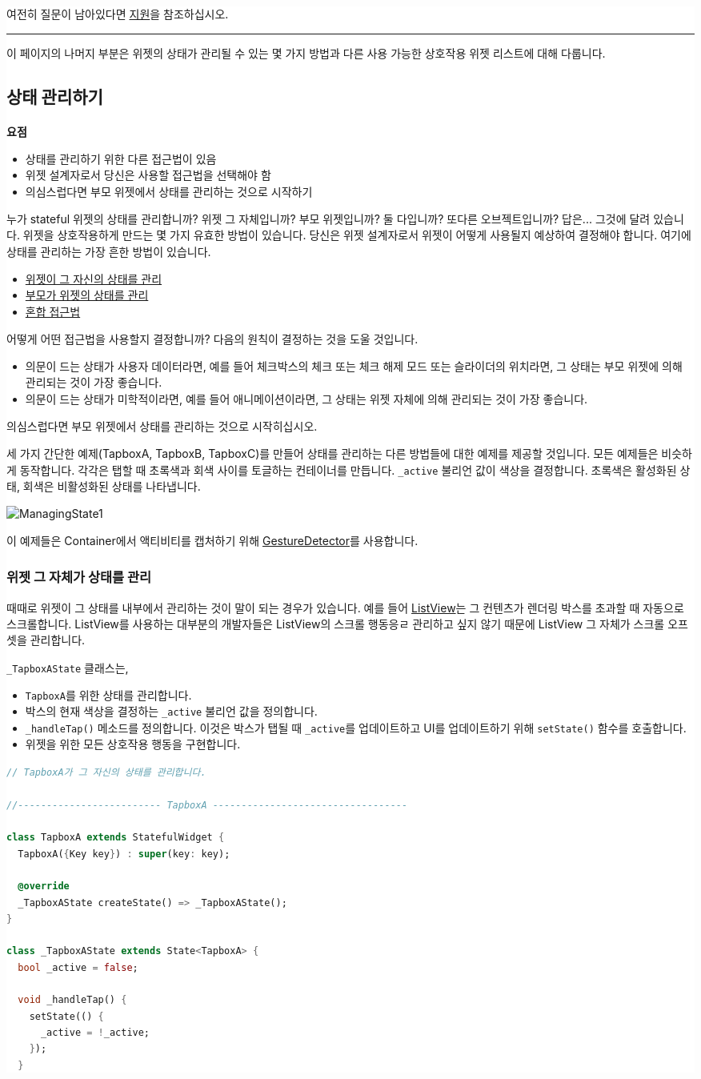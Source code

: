 여전히 질문이 남아있다면 [지원](https://flutter.io/community)을 참조하십시오.

---

이 페이지의 나머지 부분은 위젯의 상태가 관리될 수 있는 몇 가지 방법과 다른 사용 가능한 상호작용 위젯 리스트에 대해 다룹니다.

## 상태 관리하기

**요점**

- 상태를 관리하기 위한 다른 접근법이 있음
- 위젯 설계자로서 당신은 사용할 접근법을 선택해야 함
- 의심스럽다면 부모 위젯에서 상태를 관리하는 것으로 시작하기

누가 stateful 위젯의 상태를 관리합니까? 위젯 그 자체입니까? 부모 위젯입니까? 둘 다입니까? 또다른 오브젝트입니까? 답은... 그것에 달려 있습니다. 위젯을 상호작용하게 만드는 몇 가지 유효한 방법이 있습니다. 당신은 위젯 설계자로서 위젯이 어떻게 사용될지 예상하여 결정해야 합니다. 여기에 상태를 관리하는 가장 흔한 방법이 있습니다.

- [위젯이 그 자신의 상태를 관리](https://flutter.io/docs/development/ui/interactive#self-managed)
- [부모가 위젯의 상태를 관리](https://flutter.io/docs/development/ui/interactive#parent-managed)
- [혼합 접근법](https://flutter.io/docs/development/ui/interactive#mix-and-match)

어떻게 어떤 접근법을 사용할지 결정합니까? 다음의 원칙이 결정하는 것을 도울 것입니다.

- 의문이 드는 상태가 사용자 데이터라면, 예를 들어 체크박스의 체크 또는 체크 해제 모드 또는 슬라이더의 위치라면, 그 상태는 부모 위젯에 의해 관리되는 것이 가장 좋습니다.
- 의문이 드는 상태가 미학적이라면, 예를 들어 애니메이션이라면, 그 상태는 위젯 자체에 의해 관리되는 것이 가장 좋습니다.

의심스럽다면 부모 위젯에서 상태를 관리하는 것으로 시작히십시오.

세 가지 간단한 예제(TapboxA, TapboxB, TapboxC)를 만들어 상태를 관리하는 다른 방법들에 대한 예제를 제공할 것입니다. 모든 예제들은 비슷하게 동작합니다. 각각은 탭할 때 초록색과 회색 사이를 토글하는 컨테이너를 만듭니다. `_active` 불리언 값이 색상을 결정합니다. 초록색은 활성화된 상태, 회색은 비활성화된 상태를 나타냅니다.

![ManagingState1](https://flutter.io/docs/development/ui/interactive/images/tapbox-active-state.png)

이 예제들은 Container에서 액티비티를 캡처하기 위해 [GestureDetector](https://docs.flutter.io/flutter/widgets/GestureDetector-class.html)를 사용합니다.

### 위젯 그 자체가 상태를 관리

때때로 위젯이 그 상태를 내부에서 관리하는 것이 말이 되는 경우가 있습니다. 예를 들어 [ListView](https://docs.flutter.io/flutter/widgets/ListView-class.html)는 그 컨텐츠가 렌더링 박스를 초과할 때 자동으로 스크롤합니다. ListView를 사용하는 대부분의 개발자들은 ListView의 스크롤 행동응ㄹ 관리하고 싶지 않기 때문에 ListView 그 자체가 스크롤 오프셋을 관리합니다.

`_TapboxAState` 클래스는,

- `TapboxA`를 위한 상태를 관리합니다.
- 박스의 현재 색상을 결정하는 `_active` 불리언 값을 정의합니다.
- `_handleTap()` 메소드를 정의합니다. 이것은 박스가 탭될 때 `_active`를 업데이트하고 UI를 업데이트하기 위해 `setState()` 함수를 호출합니다.
- 위젯을 위한 모든 상호작용 행동을 구현합니다.

```dart
// TapboxA가 그 자신의 상태를 관리합니다.

//------------------------- TapboxA ----------------------------------

class TapboxA extends StatefulWidget {
  TapboxA({Key key}) : super(key: key);

  @override
  _TapboxAState createState() => _TapboxAState();
}

class _TapboxAState extends State<TapboxA> {
  bool _active = false;

  void _handleTap() {
    setState(() {
      _active = !_active;
    });
  }
```